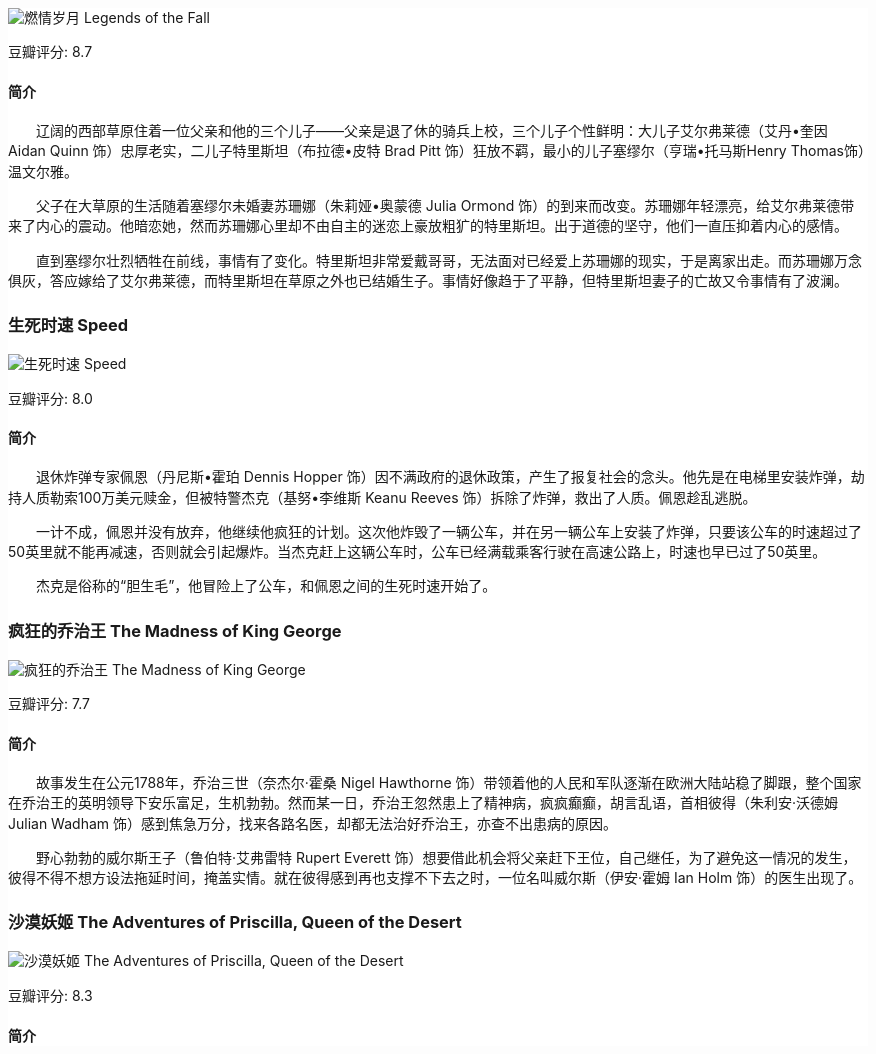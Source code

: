 ![燃情岁月 Legends of the Fall](https://img1.doubanio.com/view/photo/s_ratio_poster/public/p1023654037.jpg)

豆瓣评分: 8.7

#### 简介

　　辽阔的西部草原住着一位父亲和他的三个儿子——父亲是退了休的骑兵上校，三个儿子个性鲜明：大儿子艾尔弗莱德（艾丹•奎因 Aidan Quinn 饰）忠厚老实，二儿子特里斯坦（布拉德•皮特 Brad Pitt 饰）狂放不羁，最小的儿子塞缪尔（亨瑞•托马斯Henry Thomas饰）温文尔雅。

　　父子在大草原的生活随着塞缪尔未婚妻苏珊娜（朱莉娅•奥蒙德 Julia Ormond 饰）的到来而改变。苏珊娜年轻漂亮，给艾尔弗莱德带来了内心的震动。他暗恋她，然而苏珊娜心里却不由自主的迷恋上豪放粗犷的特里斯坦。出于道德的坚守，他们一直压抑着内心的感情。

　　直到塞缪尔壮烈牺牲在前线，事情有了变化。特里斯坦非常爱戴哥哥，无法面对已经爱上苏珊娜的现实，于是离家出走。而苏珊娜万念俱灰，答应嫁给了艾尔弗莱德，而特里斯坦在草原之外也已结婚生子。事情好像趋于了平静，但特里斯坦妻子的亡故又令事情有了波澜。



### 生死时速 Speed

![生死时速 Speed](https://img1.doubanio.com/view/photo/s_ratio_poster/public/p798529167.jpg)

豆瓣评分: 8.0

#### 简介

　　退休炸弹专家佩恩（丹尼斯•霍珀 Dennis Hopper 饰）因不满政府的退休政策，产生了报复社会的念头。他先是在电梯里安装炸弹，劫持人质勒索100万美元赎金，但被特警杰克（基努•李维斯 Keanu Reeves 饰）拆除了炸弹，救出了人质。佩恩趁乱逃脱。

　　一计不成，佩恩并没有放弃，他继续他疯狂的计划。这次他炸毁了一辆公车，并在另一辆公车上安装了炸弹，只要该公车的时速超过了50英里就不能再减速，否则就会引起爆炸。当杰克赶上这辆公车时，公车已经满载乘客行驶在高速公路上，时速也早已过了50英里。

　　杰克是俗称的“胆生毛”，他冒险上了公车，和佩恩之间的生死时速开始了。



### 疯狂的乔治王 The Madness of King George

![疯狂的乔治王 The Madness of King George](https://img1.doubanio.com/view/photo/s_ratio_poster/public/p2502967689.jpg)

豆瓣评分: 7.7

#### 简介

　　故事发生在公元1788年，乔治三世（奈杰尔·霍桑 Nigel Hawthorne 饰）带领着他的人民和军队逐渐在欧洲大陆站稳了脚跟，整个国家在乔治王的英明领导下安乐富足，生机勃勃。然而某一日，乔治王忽然患上了精神病，疯疯癫癫，胡言乱语，首相彼得（朱利安·沃德姆 Julian Wadham 饰）感到焦急万分，找来各路名医，却都无法治好乔治王，亦查不出患病的原因。

　　野心勃勃的威尔斯王子（鲁伯特·艾弗雷特 Rupert Everett 饰）想要借此机会将父亲赶下王位，自己继任，为了避免这一情况的发生，彼得不得不想方设法拖延时间，掩盖实情。就在彼得感到再也支撑不下去之时，一位名叫威尔斯（伊安·霍姆 Ian Holm 饰）的医生出现了。



### 沙漠妖姬 The Adventures of Priscilla, Queen of the Desert

![沙漠妖姬 The Adventures of Priscilla, Queen of the Desert](https://img3.doubanio.com/view/photo/s_ratio_poster/public/p1196536905.jpg)

豆瓣评分: 8.3

#### 简介
